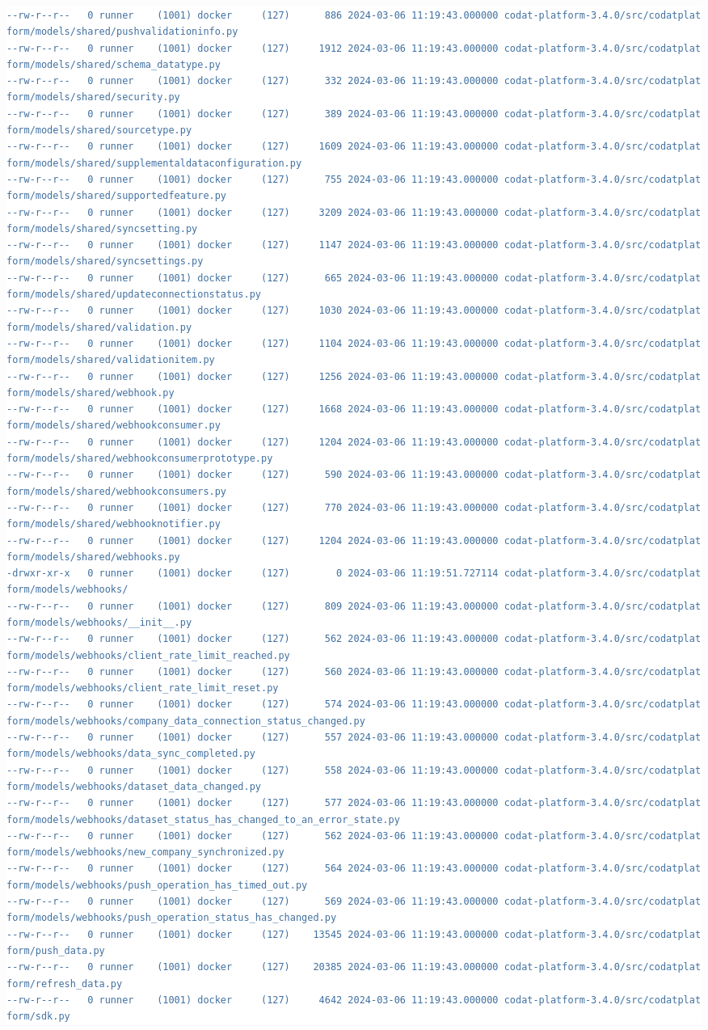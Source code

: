 ```diff
--rw-r--r--   0 runner    (1001) docker     (127)      886 2024-03-06 11:19:43.000000 codat-platform-3.4.0/src/codatplatform/models/shared/pushvalidationinfo.py
--rw-r--r--   0 runner    (1001) docker     (127)     1912 2024-03-06 11:19:43.000000 codat-platform-3.4.0/src/codatplatform/models/shared/schema_datatype.py
--rw-r--r--   0 runner    (1001) docker     (127)      332 2024-03-06 11:19:43.000000 codat-platform-3.4.0/src/codatplatform/models/shared/security.py
--rw-r--r--   0 runner    (1001) docker     (127)      389 2024-03-06 11:19:43.000000 codat-platform-3.4.0/src/codatplatform/models/shared/sourcetype.py
--rw-r--r--   0 runner    (1001) docker     (127)     1609 2024-03-06 11:19:43.000000 codat-platform-3.4.0/src/codatplatform/models/shared/supplementaldataconfiguration.py
--rw-r--r--   0 runner    (1001) docker     (127)      755 2024-03-06 11:19:43.000000 codat-platform-3.4.0/src/codatplatform/models/shared/supportedfeature.py
--rw-r--r--   0 runner    (1001) docker     (127)     3209 2024-03-06 11:19:43.000000 codat-platform-3.4.0/src/codatplatform/models/shared/syncsetting.py
--rw-r--r--   0 runner    (1001) docker     (127)     1147 2024-03-06 11:19:43.000000 codat-platform-3.4.0/src/codatplatform/models/shared/syncsettings.py
--rw-r--r--   0 runner    (1001) docker     (127)      665 2024-03-06 11:19:43.000000 codat-platform-3.4.0/src/codatplatform/models/shared/updateconnectionstatus.py
--rw-r--r--   0 runner    (1001) docker     (127)     1030 2024-03-06 11:19:43.000000 codat-platform-3.4.0/src/codatplatform/models/shared/validation.py
--rw-r--r--   0 runner    (1001) docker     (127)     1104 2024-03-06 11:19:43.000000 codat-platform-3.4.0/src/codatplatform/models/shared/validationitem.py
--rw-r--r--   0 runner    (1001) docker     (127)     1256 2024-03-06 11:19:43.000000 codat-platform-3.4.0/src/codatplatform/models/shared/webhook.py
--rw-r--r--   0 runner    (1001) docker     (127)     1668 2024-03-06 11:19:43.000000 codat-platform-3.4.0/src/codatplatform/models/shared/webhookconsumer.py
--rw-r--r--   0 runner    (1001) docker     (127)     1204 2024-03-06 11:19:43.000000 codat-platform-3.4.0/src/codatplatform/models/shared/webhookconsumerprototype.py
--rw-r--r--   0 runner    (1001) docker     (127)      590 2024-03-06 11:19:43.000000 codat-platform-3.4.0/src/codatplatform/models/shared/webhookconsumers.py
--rw-r--r--   0 runner    (1001) docker     (127)      770 2024-03-06 11:19:43.000000 codat-platform-3.4.0/src/codatplatform/models/shared/webhooknotifier.py
--rw-r--r--   0 runner    (1001) docker     (127)     1204 2024-03-06 11:19:43.000000 codat-platform-3.4.0/src/codatplatform/models/shared/webhooks.py
-drwxr-xr-x   0 runner    (1001) docker     (127)        0 2024-03-06 11:19:51.727114 codat-platform-3.4.0/src/codatplatform/models/webhooks/
--rw-r--r--   0 runner    (1001) docker     (127)      809 2024-03-06 11:19:43.000000 codat-platform-3.4.0/src/codatplatform/models/webhooks/__init__.py
--rw-r--r--   0 runner    (1001) docker     (127)      562 2024-03-06 11:19:43.000000 codat-platform-3.4.0/src/codatplatform/models/webhooks/client_rate_limit_reached.py
--rw-r--r--   0 runner    (1001) docker     (127)      560 2024-03-06 11:19:43.000000 codat-platform-3.4.0/src/codatplatform/models/webhooks/client_rate_limit_reset.py
--rw-r--r--   0 runner    (1001) docker     (127)      574 2024-03-06 11:19:43.000000 codat-platform-3.4.0/src/codatplatform/models/webhooks/company_data_connection_status_changed.py
--rw-r--r--   0 runner    (1001) docker     (127)      557 2024-03-06 11:19:43.000000 codat-platform-3.4.0/src/codatplatform/models/webhooks/data_sync_completed.py
--rw-r--r--   0 runner    (1001) docker     (127)      558 2024-03-06 11:19:43.000000 codat-platform-3.4.0/src/codatplatform/models/webhooks/dataset_data_changed.py
--rw-r--r--   0 runner    (1001) docker     (127)      577 2024-03-06 11:19:43.000000 codat-platform-3.4.0/src/codatplatform/models/webhooks/dataset_status_has_changed_to_an_error_state.py
--rw-r--r--   0 runner    (1001) docker     (127)      562 2024-03-06 11:19:43.000000 codat-platform-3.4.0/src/codatplatform/models/webhooks/new_company_synchronized.py
--rw-r--r--   0 runner    (1001) docker     (127)      564 2024-03-06 11:19:43.000000 codat-platform-3.4.0/src/codatplatform/models/webhooks/push_operation_has_timed_out.py
--rw-r--r--   0 runner    (1001) docker     (127)      569 2024-03-06 11:19:43.000000 codat-platform-3.4.0/src/codatplatform/models/webhooks/push_operation_status_has_changed.py
--rw-r--r--   0 runner    (1001) docker     (127)    13545 2024-03-06 11:19:43.000000 codat-platform-3.4.0/src/codatplatform/push_data.py
--rw-r--r--   0 runner    (1001) docker     (127)    20385 2024-03-06 11:19:43.000000 codat-platform-3.4.0/src/codatplatform/refresh_data.py
--rw-r--r--   0 runner    (1001) docker     (127)     4642 2024-03-06 11:19:43.000000 codat-platform-3.4.0/src/codatplatform/sdk.py
```